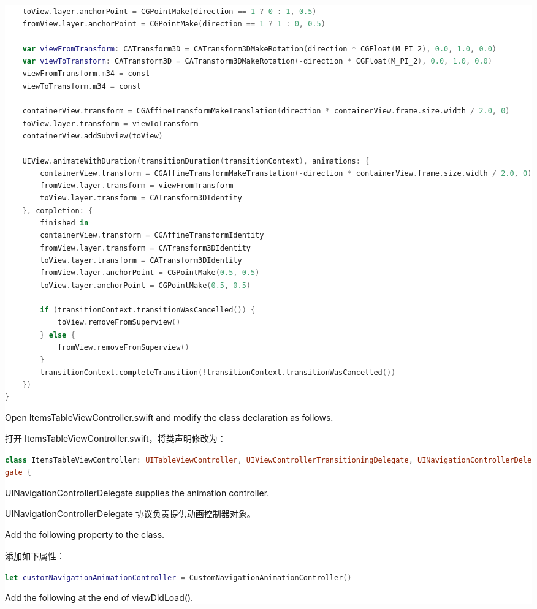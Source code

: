 ```swift
    toView.layer.anchorPoint = CGPointMake(direction == 1 ? 0 : 1, 0.5)
    fromView.layer.anchorPoint = CGPointMake(direction == 1 ? 1 : 0, 0.5)
        
    var viewFromTransform: CATransform3D = CATransform3DMakeRotation(direction * CGFloat(M_PI_2), 0.0, 1.0, 0.0)
    var viewToTransform: CATransform3D = CATransform3DMakeRotation(-direction * CGFloat(M_PI_2), 0.0, 1.0, 0.0)
    viewFromTransform.m34 = const
    viewToTransform.m34 = const
        
    containerView.transform = CGAffineTransformMakeTranslation(direction * containerView.frame.size.width / 2.0, 0)
    toView.layer.transform = viewToTransform
    containerView.addSubview(toView)
        
    UIView.animateWithDuration(transitionDuration(transitionContext), animations: {
        containerView.transform = CGAffineTransformMakeTranslation(-direction * containerView.frame.size.width / 2.0, 0)
        fromView.layer.transform = viewFromTransform
        toView.layer.transform = CATransform3DIdentity
    }, completion: {
        finished in
        containerView.transform = CGAffineTransformIdentity
        fromView.layer.transform = CATransform3DIdentity
        toView.layer.transform = CATransform3DIdentity
        fromView.layer.anchorPoint = CGPointMake(0.5, 0.5)
        toView.layer.anchorPoint = CGPointMake(0.5, 0.5)
    
        if (transitionContext.transitionWasCancelled()) {
            toView.removeFromSuperview()
        } else {
            fromView.removeFromSuperview()
        }
        transitionContext.completeTransition(!transitionContext.transitionWasCancelled())
    })        
}
```
Open ItemsTableViewController.swift and modify the class declaration as follows.

打开 ItemsTableViewController.swift，将类声明修改为：

```swift
class ItemsTableViewController: UITableViewController, UIViewControllerTransitioningDelegate, UINavigationControllerDelegate {
```
UINavigationControllerDelegate supplies the animation controller.

UINavigationControllerDelegate 协议负责提供动画控制器对象。

Add the following property to the class.

添加如下属性：

```swift
let customNavigationAnimationController = CustomNavigationAnimationController()
```
Add the following at the end of viewDidLoad().
